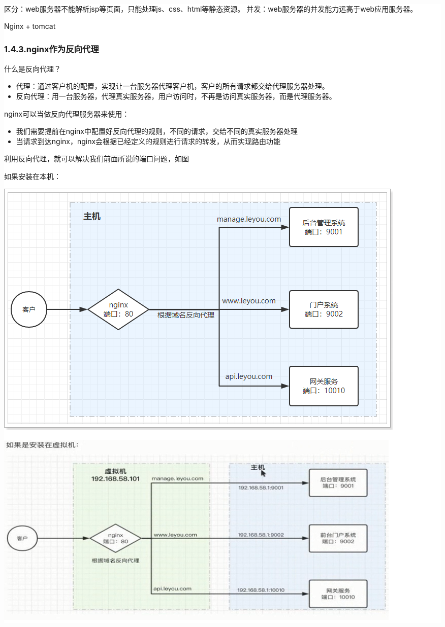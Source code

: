 区分：web服务器不能解析jsp等页面，只能处理js、css、html等静态资源。
并发：web服务器的并发能力远高于web应用服务器。

Nginx + tomcat

### 1.4.3.nginx作为反向代理

什么是反向代理？

- 代理：通过客户机的配置，实现让一台服务器代理客户机，客户的所有请求都交给代理服务器处理。
- 反向代理：用一台服务器，代理真实服务器，用户访问时，不再是访问真实服务器，而是代理服务器。

nginx可以当做反向代理服务器来使用：

- 我们需要提前在nginx中配置好反向代理的规则，不同的请求，交给不同的真实服务器处理
- 当请求到达nginx，nginx会根据已经定义的规则进行请求的转发，从而实现路由功能



利用反向代理，就可以解决我们前面所说的端口问题，如图

如果安装在本机：

![1526016663674](assets/1526016663674.png)

![1555060051829](assets/1555060051829.png)